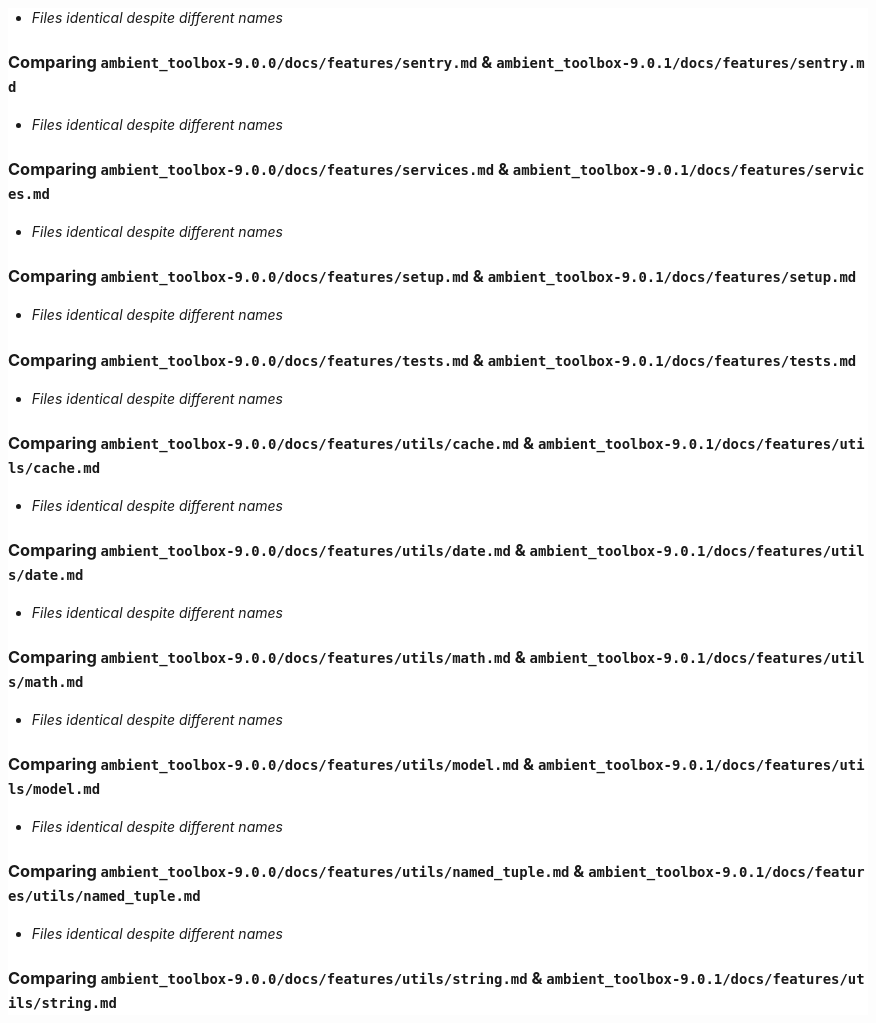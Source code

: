  * *Files identical despite different names*

### Comparing `ambient_toolbox-9.0.0/docs/features/sentry.md` & `ambient_toolbox-9.0.1/docs/features/sentry.md`

 * *Files identical despite different names*

### Comparing `ambient_toolbox-9.0.0/docs/features/services.md` & `ambient_toolbox-9.0.1/docs/features/services.md`

 * *Files identical despite different names*

### Comparing `ambient_toolbox-9.0.0/docs/features/setup.md` & `ambient_toolbox-9.0.1/docs/features/setup.md`

 * *Files identical despite different names*

### Comparing `ambient_toolbox-9.0.0/docs/features/tests.md` & `ambient_toolbox-9.0.1/docs/features/tests.md`

 * *Files identical despite different names*

### Comparing `ambient_toolbox-9.0.0/docs/features/utils/cache.md` & `ambient_toolbox-9.0.1/docs/features/utils/cache.md`

 * *Files identical despite different names*

### Comparing `ambient_toolbox-9.0.0/docs/features/utils/date.md` & `ambient_toolbox-9.0.1/docs/features/utils/date.md`

 * *Files identical despite different names*

### Comparing `ambient_toolbox-9.0.0/docs/features/utils/math.md` & `ambient_toolbox-9.0.1/docs/features/utils/math.md`

 * *Files identical despite different names*

### Comparing `ambient_toolbox-9.0.0/docs/features/utils/model.md` & `ambient_toolbox-9.0.1/docs/features/utils/model.md`

 * *Files identical despite different names*

### Comparing `ambient_toolbox-9.0.0/docs/features/utils/named_tuple.md` & `ambient_toolbox-9.0.1/docs/features/utils/named_tuple.md`

 * *Files identical despite different names*

### Comparing `ambient_toolbox-9.0.0/docs/features/utils/string.md` & `ambient_toolbox-9.0.1/docs/features/utils/string.md`
